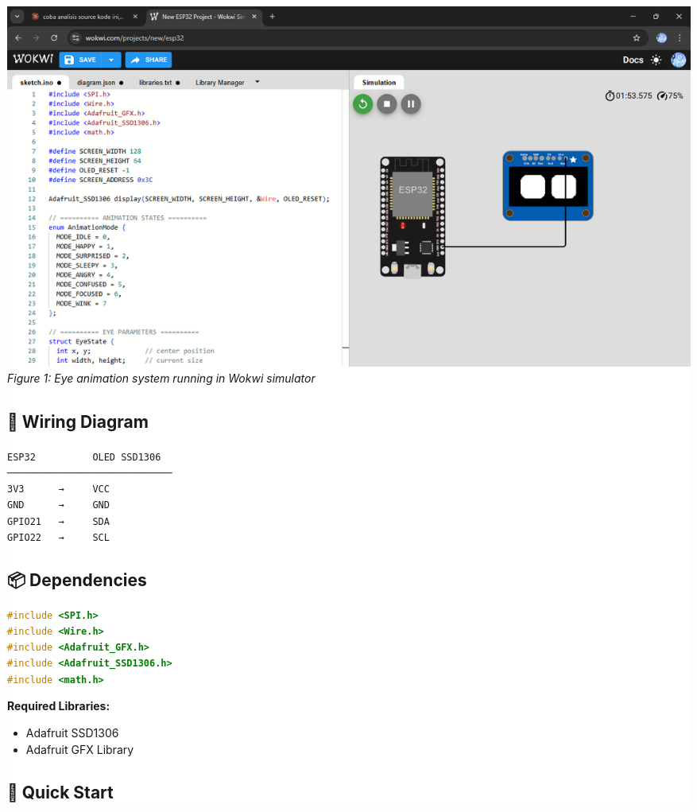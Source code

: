 ![Wokwi Simulation Screenshot](docs/wokwi-ss-1.png)
*Figure 1: Eye animation system running in Wokwi simulator*

## 🔌 Wiring Diagram

```
ESP32          OLED SSD1306
─────────────────────────────
3V3      →     VCC
GND      →     GND
GPIO21   →     SDA
GPIO22   →     SCL
```

## 📦 Dependencies

```cpp
#include <SPI.h>
#include <Wire.h>
#include <Adafruit_GFX.h>
#include <Adafruit_SSD1306.h>
#include <math.h>
```

**Required Libraries:**
- Adafruit SSD1306
- Adafruit GFX Library

## 🚀 Quick Start
